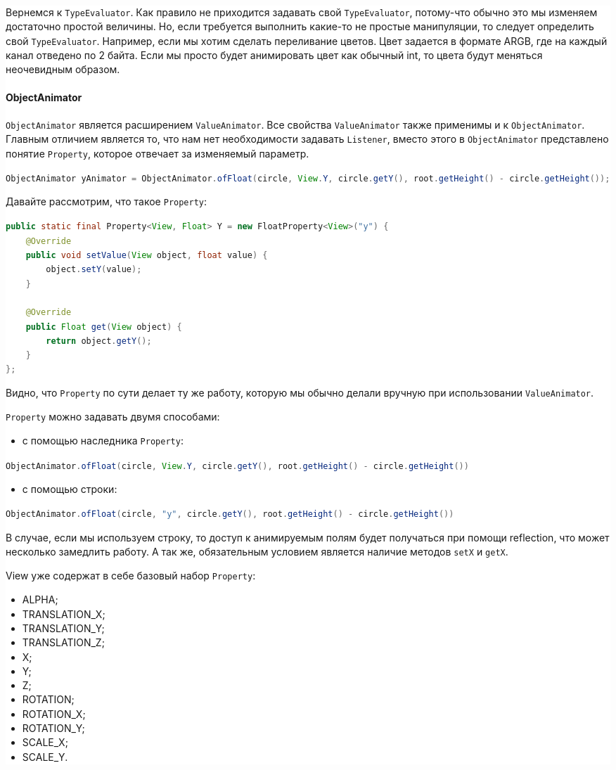 Вернемся к `TypeEvaluator`. Как правило не приходится задавать свой `TypeEvaluator`, потому-что обычно это мы изменяем достаточно простой величины. Но, если требуется выполнить какие-то не простые манипуляции, то следует определить свой `TypeEvaluator`. Например, если мы хотим сделать переливание цветов. Цвет задается в формате ARGB, где на каждый канал отведено по 2 байта. Если мы просто будет анимировать цвет как обычный int, то цвета будут меняться неочевидным образом.

#### ObjectAnimator

`ObjectAnimator` является расширением `ValueAnimator`. Все свойства `ValueAnimator` также применимы и к `ObjectAnimator`. Главным отличием является то, что нам нет необходимости задавать `Listener`, вместо этого в `ObjectAnimator` представлено понятие `Property`, которое отвечает за изменяемый параметр.

```java
ObjectAnimator yAnimator = ObjectAnimator.ofFloat(circle, View.Y, circle.getY(), root.getHeight() - circle.getHeight());
```

Давайте рассмотрим, что такое `Property`:

```java
public static final Property<View, Float> Y = new FloatProperty<View>("y") {
    @Override
    public void setValue(View object, float value) {
        object.setY(value);
    }

    @Override
    public Float get(View object) {
        return object.getY();
    }
};
```

Видно, что `Property` по сути делает ту же работу, которую мы обычно делали вручную при использовании `ValueAnimator`.

`Property` можно задавать двумя способами:

- с помощью наследника `Property`:

```java
ObjectAnimator.ofFloat(circle, View.Y, circle.getY(), root.getHeight() - circle.getHeight())
```

- с помощью строки:

```java
ObjectAnimator.ofFloat(circle, "y", circle.getY(), root.getHeight() - circle.getHeight())
```
    
В случае, если мы используем строку, то доступ к анимируемым полям будет получаться при помощи reflection, что может несколько замедлить работу. А так же, обязательным условием является наличие методов `setX` и `getX`.

View уже содержат в себе базовый набор `Property`:

- ALPHA;
- TRANSLATION_X;
- TRANSLATION_Y;
- TRANSLATION_Z;
- X;
- Y;
- Z;
- ROTATION;
- ROTATION_X;
- ROTATION_Y;
- SCALE_X;
- SCALE_Y.
